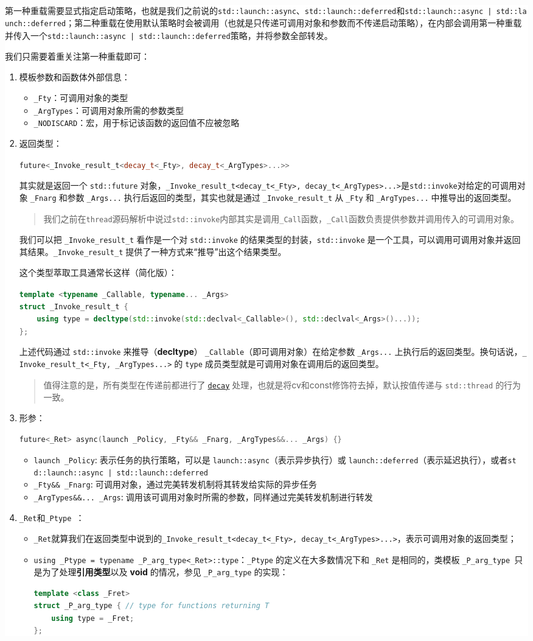 第一种重载需要显式指定启动策略，也就是我们之前说的`std::launch::async`、`std::launch::deferred`和`std::launch::async | std::launch::deferred`；第二种重载在使用默认策略时会被调用（也就是只传递可调用对象和参数而不传递启动策略），在内部会调用第一种重载并传入一个`std::launch::async | std::launch::deferred`策略，并将参数全部转发。

我们只需要着重关注第一种重载即可：

1. 模板参数和函数体外部信息：
   
   - `_Fty`：可调用对象的类型
   - `_ArgTypes`：可调用对象所需的参数类型
   - `_NODISCARD`：宏，用于标记该函数的返回值不应被忽略
   
2. 返回类型：

   ```cpp
   future<_Invoke_result_t<decay_t<_Fty>, decay_t<_ArgTypes>...>>
   ```

   其实就是返回一个 `std::future` 对象，`_Invoke_result_t<decay_t<_Fty>, decay_t<_ArgTypes>...>`是`std::invoke`对给定的可调用对象 `_Fnarg` 和参数 `_Args...` 执行后返回的类型，其实也就是通过 `_Invoke_result_t` 从 `_Fty` 和 `_ArgTypes...` 中推导出的返回类型。
   
   > 我们之前在`thread`源码解析中说过`std::invoke`内部其实是调用`_Call`函数，`_Call`函数负责提供参数并调用传入的可调用对象。
   
   我们可以把 `_Invoke_result_t` 看作是一个对 `std::invoke` 的结果类型的封装，`std::invoke` 是一个工具，可以调用可调用对象并返回其结果。`_Invoke_result_t` 提供了一种方式来“推导”出这个结果类型。
   
   这个类型萃取工具通常长这样（简化版）：
   
   ```cpp
   template <typename _Callable, typename... _Args>
   struct _Invoke_result_t {
       using type = decltype(std::invoke(std::declval<_Callable>(), std::declval<_Args>()...));
   };
   ```
   
   上述代码通过 `std::invoke` 来推导（**decltype**） `_Callable`（即可调用对象）在给定参数 `_Args...` 上执行后的返回类型。换句话说，`_Invoke_result_t<_Fty, _ArgTypes...>` 的 `type` 成员类型就是可调用对象在调用后的返回类型。
   
   > 值得注意的是，所有类型在传递前都进行了 [`decay`](https://zh.cppreference.com/w/cpp/types/decay) 处理，也就是将cv和const修饰符去掉，默认按值传递与 `std::thread` 的行为一致。

3. 形参：

   ```cpp
   future<_Ret> async(launch _Policy, _Fty&& _Fnarg, _ArgTypes&&... _Args) {}
   ```

   - `launch _Policy`: 表示任务的执行策略，可以是 `launch::async`（表示异步执行）或 `launch::deferred`（表示延迟执行），或者`std::launch::async | std::launch::deferred`
   - `_Fty&& _Fnarg`: 可调用对象，通过完美转发机制将其转发给实际的异步任务
   - `_ArgTypes&&... _Args`: 调用该可调用对象时所需的参数，同样通过完美转发机制进行转发

4. `_Ret`和`_Ptype `：

   - `_Ret`就算我们在返回类型中说到的`_Invoke_result_t<decay_t<_Fty>, decay_t<_ArgTypes>...>`，表示可调用对象的返回类型；

   - `using _Ptype = typename _P_arg_type<_Ret>::type`：`_Ptype` 的定义在大多数情况下和 `_Ret` 是相同的，类模板 `_P_arg_type `只是为了处理**引用类型**以及 **void** 的情况，参见 `_P_arg_type` 的实现：

     ```cpp
     template <class _Fret>
     struct _P_arg_type { // type for functions returning T
         using type = _Fret;
     };
     